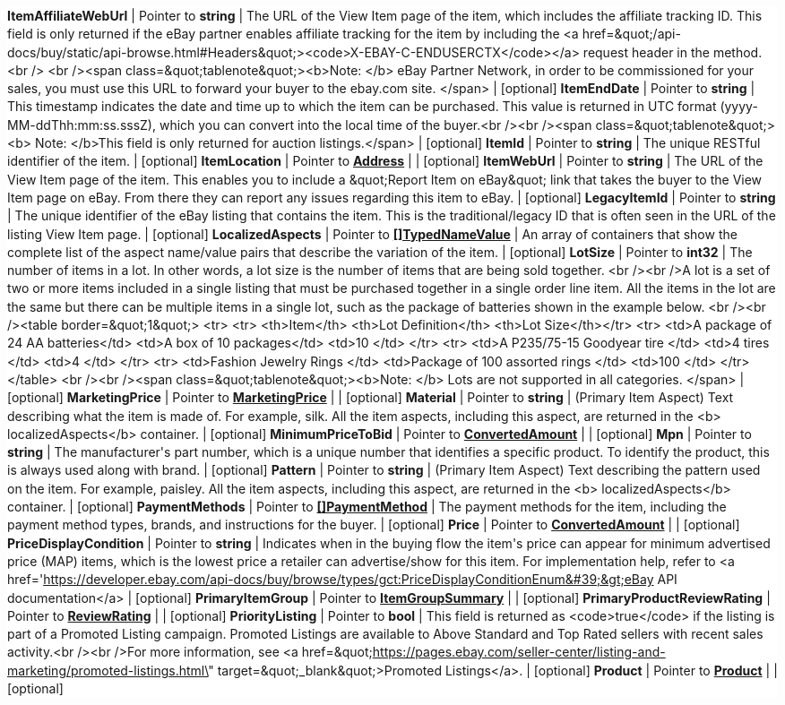 **ItemAffiliateWebUrl** | Pointer to **string** | The URL of the View Item page of the item, which includes the affiliate tracking ID. This field is only returned if the eBay partner enables affiliate tracking for the item by including the  &lt;a href&#x3D;\&quot;/api-docs/buy/static/api-browse.html#Headers\&quot;&gt;&lt;code&gt;X-EBAY-C-ENDUSERCTX&lt;/code&gt;&lt;/a&gt; request header in the method.  &lt;br /&gt; &lt;br /&gt;&lt;span class&#x3D;\&quot;tablenote\&quot;&gt;&lt;b&gt;Note: &lt;/b&gt; eBay Partner Network, in order to be commissioned for your sales, you must use this URL to forward your buyer to the ebay.com site. &lt;/span&gt; | [optional] 
**ItemEndDate** | Pointer to **string** | This timestamp indicates the date and time up to which the item can be purchased.  This value is returned in UTC format (yyyy-MM-ddThh:mm:ss.sssZ), which you can convert into the local time of the buyer.&lt;br /&gt;&lt;br /&gt;&lt;span class&#x3D;\&quot;tablenote\&quot;&gt;&lt;b&gt; Note: &lt;/b&gt;This field is only returned for auction listings.&lt;/span&gt; | [optional] 
**ItemId** | Pointer to **string** | The unique RESTful identifier of the item. | [optional] 
**ItemLocation** | Pointer to [**Address**](Address.md) |  | [optional] 
**ItemWebUrl** | Pointer to **string** | The URL of the View Item page of the item. This enables you to include a \&quot;Report Item on eBay\&quot; link that takes the buyer to the View Item page on eBay. From there they can report any issues regarding this item to eBay. | [optional] 
**LegacyItemId** | Pointer to **string** | The unique identifier of the eBay listing that contains the item. This is the traditional/legacy ID that is often seen in the URL of the listing View Item page. | [optional] 
**LocalizedAspects** | Pointer to [**[]TypedNameValue**](TypedNameValue.md) | An array of containers that show the complete list of the aspect name/value pairs that describe the variation of the item. | [optional] 
**LotSize** | Pointer to **int32** | The number of items in a lot. In other words, a lot size is the number of items that are being sold together.  &lt;br /&gt;&lt;br /&gt;A lot is a set of two or more items included in a single listing that must be purchased together in a single order line item. All the items in the lot are the same but there can be multiple items in a single lot,  such as the package of batteries shown in the example below.   &lt;br /&gt;&lt;br /&gt;&lt;table border&#x3D;\&quot;1\&quot;&gt; &lt;tr&gt; &lt;tr&gt;  &lt;th&gt;Item&lt;/th&gt;  &lt;th&gt;Lot Definition&lt;/th&gt; &lt;th&gt;Lot Size&lt;/th&gt;&lt;/tr&gt;  &lt;tr&gt;  &lt;td&gt;A package of 24 AA batteries&lt;/td&gt;  &lt;td&gt;A box of 10 packages&lt;/td&gt;  &lt;td&gt;10  &lt;/td&gt; &lt;/tr&gt;  &lt;tr&gt;  &lt;td&gt;A P235/75-15 Goodyear tire &lt;/td&gt;  &lt;td&gt;4 tires  &lt;/td&gt;  &lt;td&gt;4  &lt;/td&gt; &lt;/tr&gt; &lt;tr&gt; &lt;td&gt;Fashion Jewelry Rings  &lt;/td&gt; &lt;td&gt;Package of 100 assorted rings  &lt;/td&gt; &lt;td&gt;100 &lt;/td&gt; &lt;/tr&gt;&lt;/table&gt;  &lt;br /&gt;&lt;br /&gt;&lt;span class&#x3D;\&quot;tablenote\&quot;&gt;&lt;b&gt;Note: &lt;/b&gt;  Lots are not supported in all categories.  &lt;/span&gt; | [optional] 
**MarketingPrice** | Pointer to [**MarketingPrice**](MarketingPrice.md) |  | [optional] 
**Material** | Pointer to **string** | (Primary Item Aspect) Text describing what the item is made of. For example, silk. All the item aspects, including this aspect, are returned in the &lt;b&gt; localizedAspects&lt;/b&gt; container. | [optional] 
**MinimumPriceToBid** | Pointer to [**ConvertedAmount**](ConvertedAmount.md) |  | [optional] 
**Mpn** | Pointer to **string** | The manufacturer&#39;s part number, which is a unique number that identifies a specific product. To identify the product, this is always used along with brand. | [optional] 
**Pattern** | Pointer to **string** | (Primary Item Aspect) Text describing the pattern used on the item. For example, paisley. All the item aspects, including this aspect, are returned in the &lt;b&gt; localizedAspects&lt;/b&gt; container. | [optional] 
**PaymentMethods** | Pointer to [**[]PaymentMethod**](PaymentMethod.md) | The payment methods for the item, including the payment method types, brands, and instructions for the buyer. | [optional] 
**Price** | Pointer to [**ConvertedAmount**](ConvertedAmount.md) |  | [optional] 
**PriceDisplayCondition** | Pointer to **string** | Indicates when in the buying flow the item&#39;s price can appear for minimum advertised price (MAP) items, which is the lowest price a retailer can advertise/show for this item. For implementation help, refer to &lt;a href&#x3D;&#39;https://developer.ebay.com/api-docs/buy/browse/types/gct:PriceDisplayConditionEnum&#39;&gt;eBay API documentation&lt;/a&gt; | [optional] 
**PrimaryItemGroup** | Pointer to [**ItemGroupSummary**](ItemGroupSummary.md) |  | [optional] 
**PrimaryProductReviewRating** | Pointer to [**ReviewRating**](ReviewRating.md) |  | [optional] 
**PriorityListing** | Pointer to **bool** | This field is returned as &lt;code&gt;true&lt;/code&gt; if the listing is part of a Promoted Listing campaign. Promoted Listings are available to Above Standard and Top Rated sellers with recent sales activity.&lt;br /&gt;&lt;br /&gt;For more information, see &lt;a href&#x3D;\&quot;https://pages.ebay.com/seller-center/listing-and-marketing/promoted-listings.html\&quot; target&#x3D;\&quot;_blank\&quot;&gt;Promoted Listings&lt;/a&gt;. | [optional] 
**Product** | Pointer to [**Product**](Product.md) |  | [optional] 